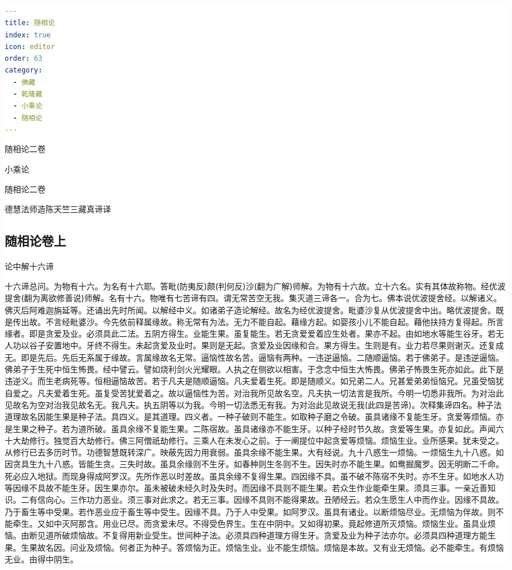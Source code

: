 ```yaml
---
title: 随相论
index: true
icon: editor
order: 63
category:
  - 佛藏
  - 乾隆藏
  - 小乘论
  - 随相论
---
```


随相论二卷  

小乘论  

随相论二卷  

德慧法师造陈天竺三藏真谛译  

## 随相论卷上  

论中解十六谛  

十六谛总问。为物有十六。为名有十六耶。答毗(防夷反)颇(判何反)沙(翻为广解)师解。为物有十六故。立十六名。实有其体故称物。经优波提舍(翻为离欲修善说)师解。名有十六。物唯有七苦谛有四。谓无常苦空无我。集灭道三谛各一。合为七。佛本说优波提舍经。以解诸义。佛灭后阿难迦旃延等。还诵出先时所闻。以解经中义。如诸弟子造论解经。故名为经优波提舍。毗婆沙复从优波提舍中出。略优波提舍。既是传出故。不言经毗婆沙。今先依前释属缘故。称无常有为法。无力不能自起。藉缘方起。如婴孩小儿不能自起。藉他扶持方复得起。所言缘者。即是贪爱及业。必须具此二法。五阴方得生。业能生果。虽复能生。若无贪爱爱着应生处者。果亦不起。由如地水等能生谷牙。若无人功以谷子安置地中。牙终不得生。未起贪爱及业时。果则是无起。贪爱及业因缘和合。果方得生。生则是有。业力若尽果则谢灭。还复成无。即是先后。先后无系属于缘故。言属缘故名无常。逼恼性故名苦。逼恼有两种。一违逆逼恼。二随顺逼恼。若于佛弟子。是违逆逼恼。佛弟子于生死中恒生怖畏。经中譬云。譬如烧利剑火光耀眼。人执之在侧欲以相害。于念念中恒生大怖畏。佛弟子怖畏生死亦如此。此下是违逆义。而生老病死等。恒相逼恼故苦。若于凡夫是随顺逼恼。凡夫爱着生死。即是随顺义。如兄弟二人。兄甚爱弟弟恒恼兄。兄虽受恼犹自爱之。凡夫爱着生死。虽复受苦犹爱着之。故以逼恼性为苦。对治我所见故名空。凡夫执一切法言是我所。今明一切悉非我所。为对治此见故名为空对治我见故名无。我凡夫。执五阴等以为我。今明一切法悉无有我。为对治此见故说无我(此四是苦谛)。次释集谛四名。种子法道理故名因能生果是种子法。具四义。是其道理。四义者。一种子破则不能生。如取种子磨之令破。虽具诸缘不复能生牙。贪爱等烦恼。亦是生果之种子。若为道所破。虽具余缘不复能生果。二陈宿故。虽具诸缘亦不能生牙。以种子经时节久故。贪爱等生果。亦复如此。声闻六十大劫修行。独觉百大劫修行。佛三阿僧祇劫修行。三乘人在未发心之前。于一阐提位中起贪爱等烦恼。烦恼生业。业所感果。犹未受之。从修行已去多历时节。功德智慧既转深广。映蔽先因力用衰弱。虽具余缘不能生果。大有经说。九十八惑生一烦恼。一烦恼生九十八惑。如因贪具生九十八惑。皆能生贪。三失时故。虽具余缘则不生牙。如春种则生冬则不生。因失时亦不能生果。如鸯掘魔罗。因无明断二千命。死必应入地狱。而现身得成阿罗汉。先所作恶以时差故。虽具余缘不复得生果。四因缘不具。虽不破不陈宿不失时。亦不生牙。如地水人功等因缘不具故不能生牙。因生果亦尔。虽未被破未经久时及失时。而因缘不具则不能生果。若众生作业能牵生果。须具三事。一亲近善知识。二有信向心。三作功力恶业。须三事对此求之。若无三事。因缘不具则不能得果故。丑陋经云。若众生愿生人中而作业。因缘不具故。乃于畜生等中受果。若作恶业应于畜生等中受生。因缘不具。乃于人中受果。如阿罗汉。虽具有诸业。以断烦恼尽业。无烦恼为伴故。则不能牵生。又如中灭阿那含。用业已尽。而贪爱未尽。不得受色界生。生在中阴中。又如得初果。竟起修道所灭烦恼。烦恼生业。虽具业烦恼。由断见道所破烦恼故。不复得用新业受生。世间种子法。必须具四种道理方得生牙。贪爱及业为种子法亦尔。必须具四种道理方能生果。生果故名因。问业及烦恼。何者正为种子。答烦恼为正。烦恼生业。业不能生烦恼。烦恼是本故。又有业无烦恼。必不能牵生。有烦恼无业。由得中阴生。  
